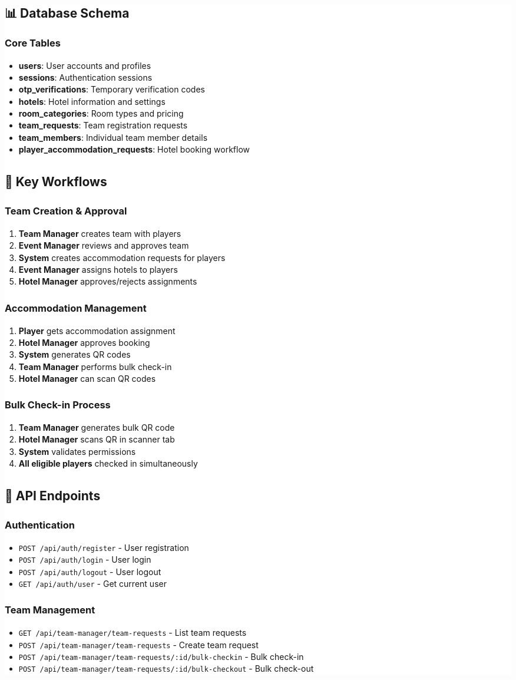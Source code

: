 ## 📊 Database Schema

### Core Tables
- **users**: User accounts and profiles
- **sessions**: Authentication sessions
- **otp_verifications**: Temporary verification codes
- **hotels**: Hotel information and settings
- **room_categories**: Room types and pricing
- **team_requests**: Team registration requests
- **team_members**: Individual team member details
- **player_accommodation_requests**: Hotel booking workflow

## 🎯 Key Workflows

### Team Creation & Approval
1. **Team Manager** creates team with players
2. **Event Manager** reviews and approves team
3. **System** creates accommodation requests for players
4. **Event Manager** assigns hotels to players
5. **Hotel Manager** approves/rejects assignments

### Accommodation Management
1. **Player** gets accommodation assignment
2. **Hotel Manager** approves booking
3. **System** generates QR codes
4. **Team Manager** performs bulk check-in
5. **Hotel Manager** can scan QR codes

### Bulk Check-in Process
1. **Team Manager** generates bulk QR code
2. **Hotel Manager** scans QR in scanner tab
3. **System** validates permissions
4. **All eligible players** checked in simultaneously

## 🔧 API Endpoints

### Authentication
- `POST /api/auth/register` - User registration
- `POST /api/auth/login` - User login
- `POST /api/auth/logout` - User logout
- `GET /api/auth/user` - Get current user

### Team Management
- `GET /api/team-manager/team-requests` - List team requests
- `POST /api/team-manager/team-requests` - Create team request
- `POST /api/team-manager/team-requests/:id/bulk-checkin` - Bulk check-in
- `POST /api/team-manager/team-requests/:id/bulk-checkout` - Bulk check-out
